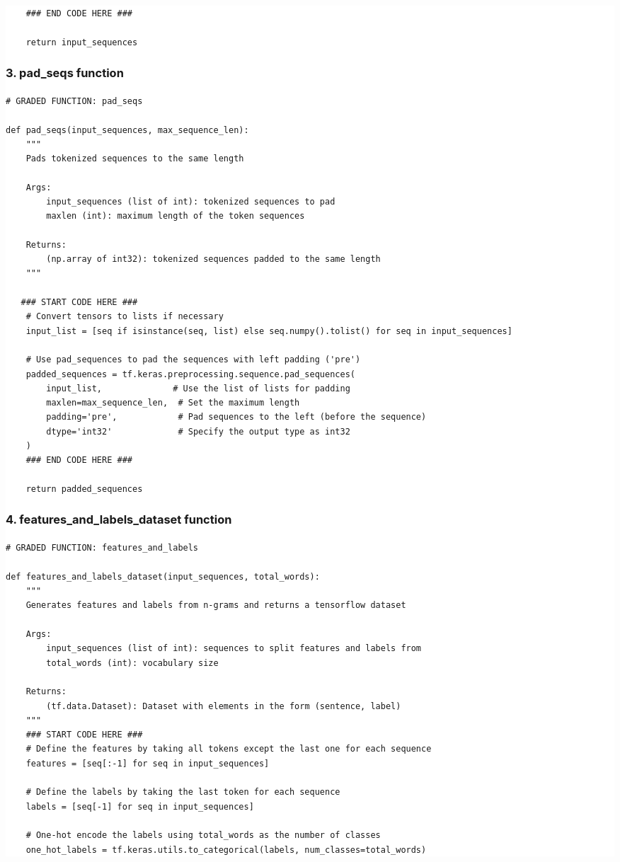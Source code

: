 ```
    ### END CODE HERE ###
    
    return input_sequences

```

### 3. pad_seqs function
```
# GRADED FUNCTION: pad_seqs

def pad_seqs(input_sequences, max_sequence_len):
    """
    Pads tokenized sequences to the same length
    
    Args:
        input_sequences (list of int): tokenized sequences to pad
        maxlen (int): maximum length of the token sequences
    
    Returns:
        (np.array of int32): tokenized sequences padded to the same length
    """
    
   ### START CODE HERE ###
    # Convert tensors to lists if necessary
    input_list = [seq if isinstance(seq, list) else seq.numpy().tolist() for seq in input_sequences]

    # Use pad_sequences to pad the sequences with left padding ('pre')
    padded_sequences = tf.keras.preprocessing.sequence.pad_sequences(
        input_list,              # Use the list of lists for padding
        maxlen=max_sequence_len,  # Set the maximum length
        padding='pre',            # Pad sequences to the left (before the sequence)
        dtype='int32'             # Specify the output type as int32
    )
    ### END CODE HERE ###
    
    return padded_sequences
```

### 4. features_and_labels_dataset function
```
# GRADED FUNCTION: features_and_labels

def features_and_labels_dataset(input_sequences, total_words):
    """
    Generates features and labels from n-grams and returns a tensorflow dataset
    
    Args:
        input_sequences (list of int): sequences to split features and labels from
        total_words (int): vocabulary size
    
    Returns:
        (tf.data.Dataset): Dataset with elements in the form (sentence, label)
    """
    ### START CODE HERE ###
    # Define the features by taking all tokens except the last one for each sequence
    features = [seq[:-1] for seq in input_sequences]
    
    # Define the labels by taking the last token for each sequence
    labels = [seq[-1] for seq in input_sequences]

    # One-hot encode the labels using total_words as the number of classes
    one_hot_labels = tf.keras.utils.to_categorical(labels, num_classes=total_words)
```